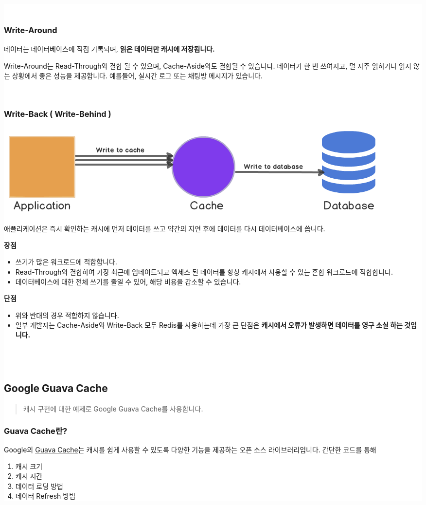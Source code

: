 

<br/>

### Write-Around

데이터는 데이터베이스에 직접 기록되며, **읽은 데이터만 캐시에 저장됩니다.**

Write-Around는 Read-Through와 결합 될 수 있으며, Cache-Aside와도 결합될 수 있습니다. 데이터가 한 번 쓰여지고, 덜 자주 읽히거나 읽지 않는 상황에서 좋은 성능을 제공합니다. 예를들어, 실시간 로그 또는 채팅방 메시지가 있습니다.

<br/>

### Write-Back ( Write-Behind )

![/assets/images/2020-12-13-Caching/Untitled%204.png](/assets/images/2020-12-13-Caching/Untitled%204.png)

애플리케이션은 즉시 확인하는 캐시에 먼저 데이터를 쓰고 약간의 지연 후에 데이터를 다시 데이터베이스에 씁니다.

**장점**

- 쓰기가 많은 워크로드에 적합합니다.
- Read-Through와 결합하여 가장 최근에 업데이트되고 엑세스 된 데이터를 항상 캐시에서 사용할 수 있는 혼합 워크로드에 적합합니다.
- 데이터베이스에 대한 전체 쓰기를 줄일 수 있어, 해당 비용을 감소할 수 있습니다.

**단점**

- 위와 반대의 경우 적합하지 않습니다.
- 일부 개발자는 Cache-Aside와 Write-Back 모두 Redis를 사용하는데 가장 큰 단점은 **캐시에서 오류가 발생하면 데이터를 영구 소실 하는 것입니다.**


<br/>
<br/>

## Google Guava Cache

> 캐시 구현에 대한 예제로 Google Guava Cache를 사용합니다.

### Guava Cache란?

Google의 [Guava Cache](https://code.google.com/p/guava-libraries/wiki/CachesExplained)는 캐시를 쉽게 사용할 수 있도록 다양한 기능을 제공하는 오픈 소스 라이브러리입니다. 간단한 코드를 통해

1. 캐시 크기
2. 캐시 시간
3. 데이터 로딩 방법
4. 데이터 Refresh 방법
